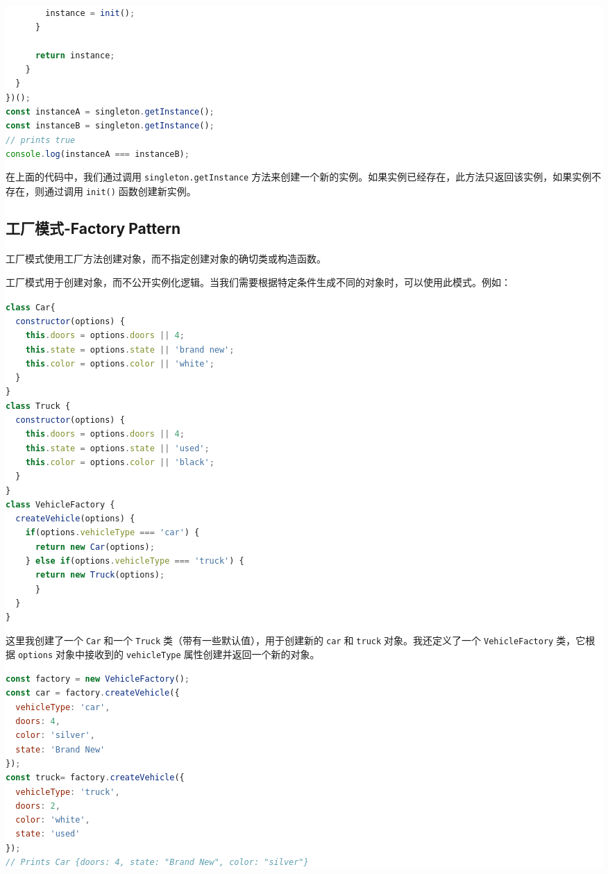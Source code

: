 ```js
        instance = init();
      }
      
      return instance;
    }
  }
})();
const instanceA = singleton.getInstance();
const instanceB = singleton.getInstance();
// prints true
console.log(instanceA === instanceB);
```

在上面的代码中，我们通过调用 `singleton.getInstance` 方法来创建一个新的实例。如果实例已经存在，此方法只返回该实例，如果实例不存在，则通过调用 `init()` 函数创建新实例。

## 工厂模式-Factory Pattern

工厂模式使用工厂方法创建对象，而不指定创建对象的确切类或构造函数。

工厂模式用于创建对象，而不公开实例化逻辑。当我们需要根据特定条件生成不同的对象时，可以使用此模式。例如：

```js
class Car{
  constructor(options) {
    this.doors = options.doors || 4;
    this.state = options.state || 'brand new';
    this.color = options.color || 'white';
  }
}
class Truck {
  constructor(options) {
    this.doors = options.doors || 4;
    this.state = options.state || 'used';
    this.color = options.color || 'black';
  }
}
class VehicleFactory {
  createVehicle(options) {
    if(options.vehicleType === 'car') {
      return new Car(options);
    } else if(options.vehicleType === 'truck') {
      return new Truck(options);
      }
  }
}
```

这里我创建了一个 `Car` 和一个 `Truck` 类（带有一些默认值），用于创建新的 `car` 和 `truck` 对象。我还定义了一个 `VehicleFactory` 类，它根据 `options` 对象中接收到的 `vehicleType` 属性创建并返回一个新的对象。

```js
const factory = new VehicleFactory();
const car = factory.createVehicle({
  vehicleType: 'car',
  doors: 4,
  color: 'silver',
  state: 'Brand New'
});
const truck= factory.createVehicle({
  vehicleType: 'truck',
  doors: 2,
  color: 'white',
  state: 'used'
});
// Prints Car {doors: 4, state: "Brand New", color: "silver"}
```